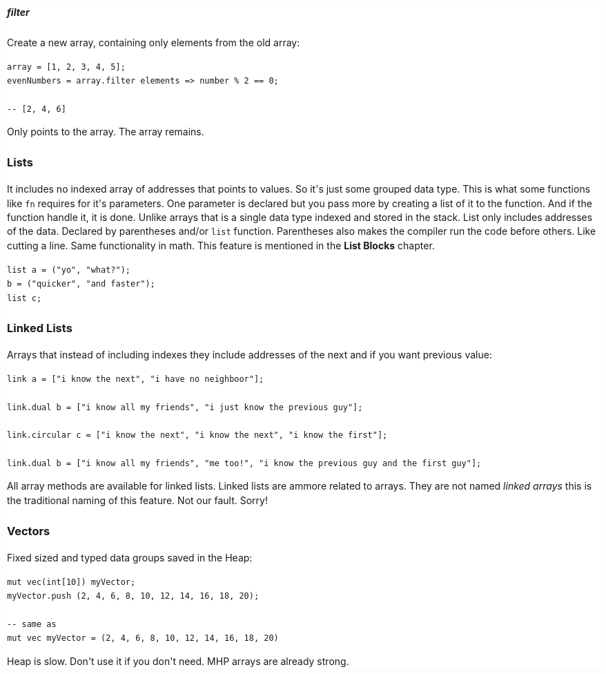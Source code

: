 ##### filter
Create a new array, containing only elements from the old array:

```mhp
array = [1, 2, 3, 4, 5];
evenNumbers = array.filter elements => number % 2 == 0;

-- [2, 4, 6]
```
Only points to the array. The array remains.

### Lists

It includes no indexed array of addresses that points to values. So it's just some grouped data type. This is what some functions like `fn` requires for it's parameters. One parameter is declared but you pass more by creating a list of it to the function. And if the function handle it, it is done. Unlike arrays that is a single data type indexed and stored in the stack. List only includes addresses of the data. Declared by parentheses and/or `list` function. Parentheses also makes the compiler run the code before others. Like cutting a line. Same functionality in math. This feature is mentioned in the **List Blocks** chapter.

```mhp
list a = ("yo", "what?");
b = ("quicker", "and faster");
list c;
```

### Linked Lists

Arrays that instead of including indexes they include addresses of the next and if you want previous value:

```mhp
link a = ["i know the next", "i have no neighboor"];

link.dual b = ["i know all my friends", "i just know the previous guy"];

link.circular c = ["i know the next", "i know the next", "i know the first"];

link.dual b = ["i know all my friends", "me too!", "i know the previous guy and the first guy"];
```

All array methods are available for linked lists. Linked lists are ammore related to arrays. They are not named *linked arrays* this is the traditional naming of this feature. Not our fault. Sorry!
### Vectors

Fixed sized and typed data groups saved in the Heap:

```mhp
mut vec(int[10]) myVector;
myVector.push (2, 4, 6, 8, 10, 12, 14, 16, 18, 20);

-- same as
mut vec myVector = (2, 4, 6, 8, 10, 12, 14, 16, 18, 20)
```
Heap is slow. Don't use it if you don't need. MHP arrays are already strong.
